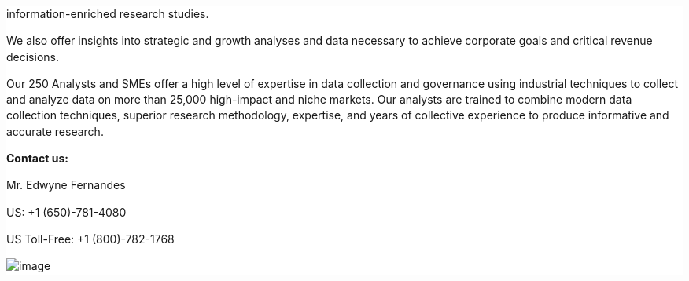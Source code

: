 information-enriched research studies.</p><p id="" class="">We also offer insights into strategic and growth analyses and data necessary to achieve corporate goals and critical revenue decisions.</p><p id="" class="">Our 250 Analysts and SMEs offer a high level of expertise in data collection and governance using industrial techniques to collect and analyze data on more than 25,000 high-impact and niche markets. Our analysts are trained to combine modern data collection techniques, superior research methodology, expertise, and years of collective experience to produce informative and accurate research.</p><p id="" class=""><strong>Contact us:</strong></p><p id="" class="">Mr. Edwyne Fernandes</p><p id="" class="">US: +1 (650)-781-4080</p><p id="" class="">US Toll-Free: +1 (800)-782-1768</p>
![image](https://github.com/user-attachments/assets/e72859ac-6985-4cc2-9155-f03e9ac0ee50)
